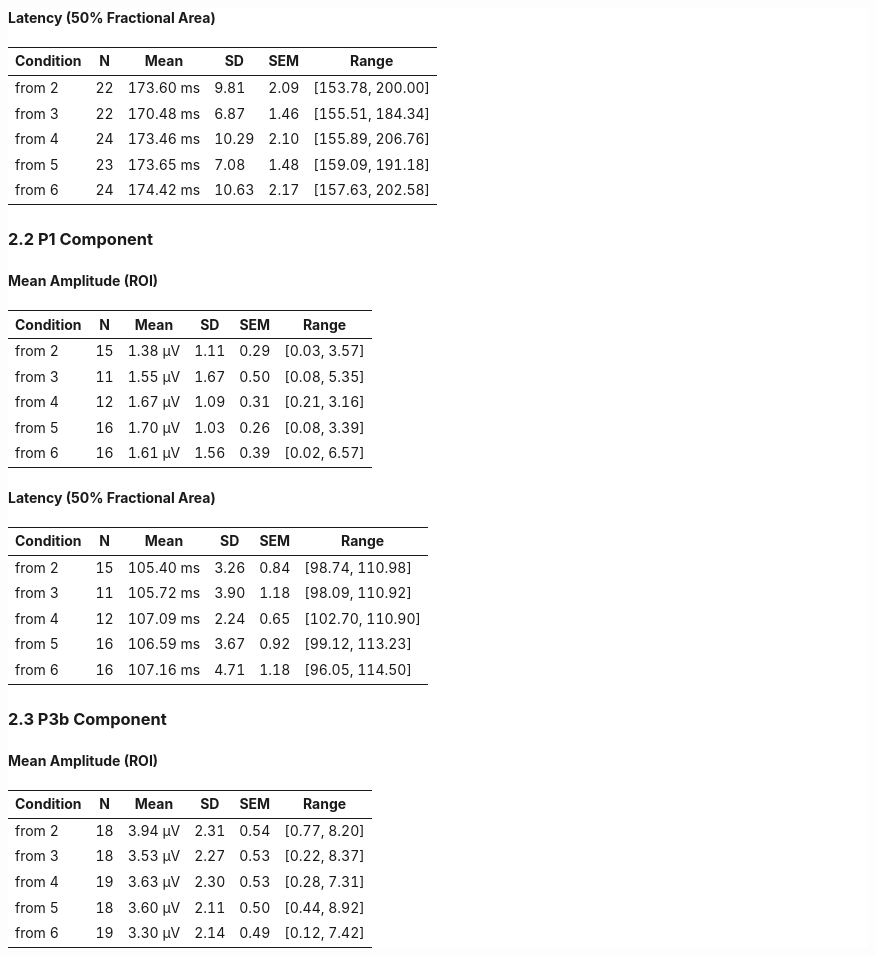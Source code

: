 #### Latency (50% Fractional Area)

| Condition | N | Mean | SD | SEM | Range |
|-----------|---|------|----|----|-------|
| from 2 | 22 | 173.60 ms | 9.81 | 2.09 | [153.78, 200.00] |
| from 3 | 22 | 170.48 ms | 6.87 | 1.46 | [155.51, 184.34] |
| from 4 | 24 | 173.46 ms | 10.29 | 2.10 | [155.89, 206.76] |
| from 5 | 23 | 173.65 ms | 7.08 | 1.48 | [159.09, 191.18] |
| from 6 | 24 | 174.42 ms | 10.63 | 2.17 | [157.63, 202.58] |


### 2.2 P1 Component

#### Mean Amplitude (ROI)

| Condition | N | Mean | SD | SEM | Range |
|-----------|---|------|----|----|-------|
| from 2 | 15 | 1.38 µV | 1.11 | 0.29 | [0.03, 3.57] |
| from 3 | 11 | 1.55 µV | 1.67 | 0.50 | [0.08, 5.35] |
| from 4 | 12 | 1.67 µV | 1.09 | 0.31 | [0.21, 3.16] |
| from 5 | 16 | 1.70 µV | 1.03 | 0.26 | [0.08, 3.39] |
| from 6 | 16 | 1.61 µV | 1.56 | 0.39 | [0.02, 6.57] |

#### Latency (50% Fractional Area)

| Condition | N | Mean | SD | SEM | Range |
|-----------|---|------|----|----|-------|
| from 2 | 15 | 105.40 ms | 3.26 | 0.84 | [98.74, 110.98] |
| from 3 | 11 | 105.72 ms | 3.90 | 1.18 | [98.09, 110.92] |
| from 4 | 12 | 107.09 ms | 2.24 | 0.65 | [102.70, 110.90] |
| from 5 | 16 | 106.59 ms | 3.67 | 0.92 | [99.12, 113.23] |
| from 6 | 16 | 107.16 ms | 4.71 | 1.18 | [96.05, 114.50] |


### 2.3 P3b Component

#### Mean Amplitude (ROI)

| Condition | N | Mean | SD | SEM | Range |
|-----------|---|------|----|----|-------|
| from 2 | 18 | 3.94 µV | 2.31 | 0.54 | [0.77, 8.20] |
| from 3 | 18 | 3.53 µV | 2.27 | 0.53 | [0.22, 8.37] |
| from 4 | 19 | 3.63 µV | 2.30 | 0.53 | [0.28, 7.31] |
| from 5 | 18 | 3.60 µV | 2.11 | 0.50 | [0.44, 8.92] |
| from 6 | 19 | 3.30 µV | 2.14 | 0.49 | [0.12, 7.42] |
